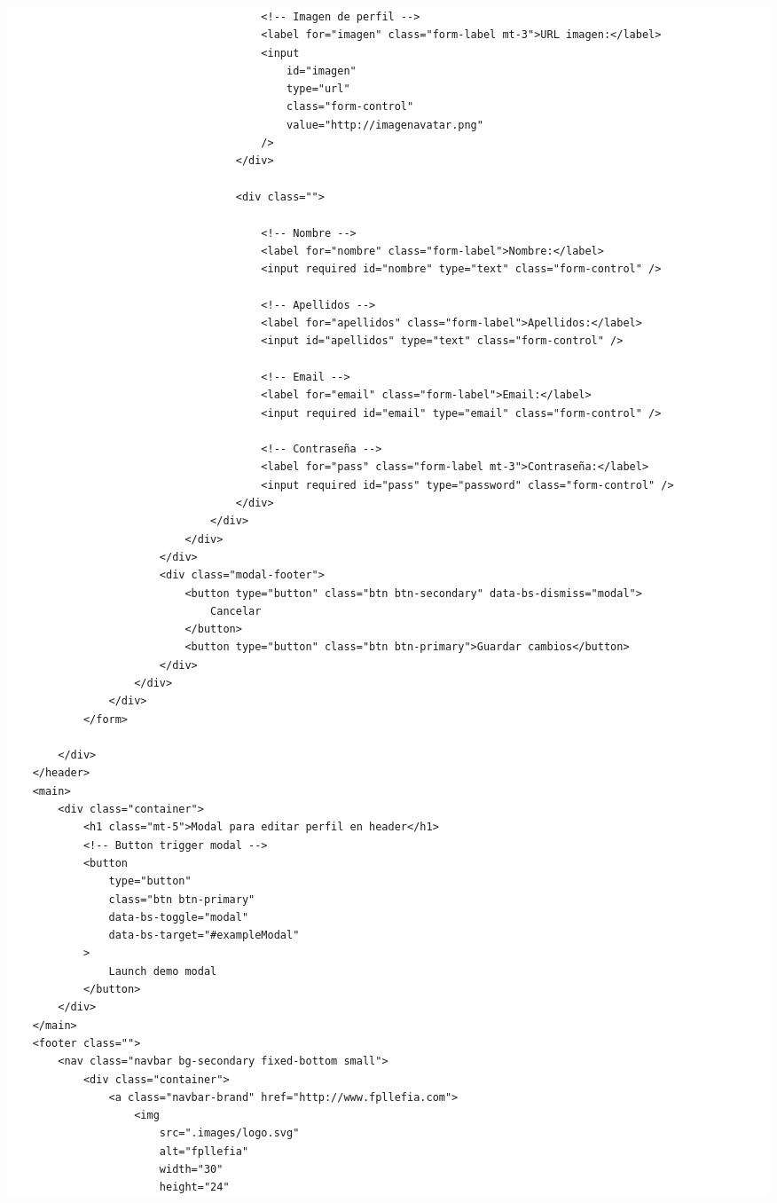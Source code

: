                                             <!-- Imagen de perfil -->
                                            <label for="imagen" class="form-label mt-3">URL imagen:</label>
                                            <input
                                                id="imagen"
                                                type="url"
                                                class="form-control"
                                                value="http://imagenavatar.png"
                                            />
                                        </div>

                                        <div class="">

                                            <!-- Nombre -->
                                            <label for="nombre" class="form-label">Nombre:</label>
                                            <input required id="nombre" type="text" class="form-control" />

                                            <!-- Apellidos -->
                                            <label for="apellidos" class="form-label">Apellidos:</label>
                                            <input id="apellidos" type="text" class="form-control" />

                                            <!-- Email -->
                                            <label for="email" class="form-label">Email:</label>
                                            <input required id="email" type="email" class="form-control" />

                                            <!-- Contraseña -->
                                            <label for="pass" class="form-label mt-3">Contraseña:</label>
                                            <input required id="pass" type="password" class="form-control" />
                                        </div>
                                    </div>
                                </div>
                            </div>
                            <div class="modal-footer">
                                <button type="button" class="btn btn-secondary" data-bs-dismiss="modal">
                                    Cancelar
                                </button>
                                <button type="button" class="btn btn-primary">Guardar cambios</button>
                            </div>
                        </div>
                    </div>
                </form>

            </div>
        </header>
        <main>
            <div class="container">
                <h1 class="mt-5">Modal para editar perfil en header</h1>
                <!-- Button trigger modal -->
                <button
                    type="button"
                    class="btn btn-primary"
                    data-bs-toggle="modal"
                    data-bs-target="#exampleModal"
                >
                    Launch demo modal
                </button>
            </div>
        </main>
        <footer class="">
            <nav class="navbar bg-secondary fixed-bottom small">
                <div class="container">
                    <a class="navbar-brand" href="http://www.fpllefia.com">
                        <img
                            src=".images/logo.svg"
                            alt="fpllefia"
                            width="30"
                            height="24"